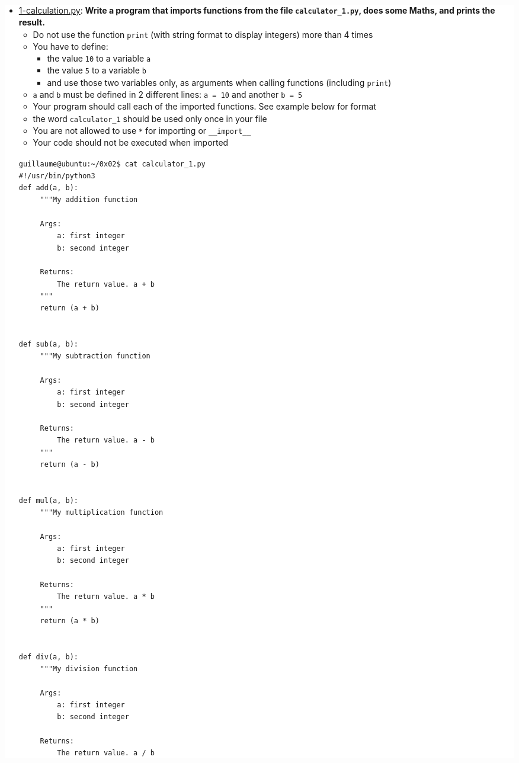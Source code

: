 - [1-calculation.py](https://github.com/saad-out/alx-higher_level_programming/blob/main/0x02-python-import_modules/1-calculation.py): **Write a program that imports functions from the file `calculator_1.py`, does some Maths, and prints the result.**
   * Do not use the function `print` (with string format to display integers) more than 4 times
   * You have to define:
     * the value `10` to a variable `a`
     * the value `5` to a variable `b`
     * and use those two variables only, as arguments when calling functions (including `print`)
   * `a` and `b` must be defined in 2 different lines: `a = 10` and another `b = 5`
   * Your program should call each of the imported functions. See example below for format
   * the word `calculator_1` should be used only once in your file
   * You are not allowed to use `*` for importing or `__import__`
   * Your code should not be executed when imported
   ```
   guillaume@ubuntu:~/0x02$ cat calculator_1.py
   #!/usr/bin/python3
   def add(a, b):
        """My addition function

        Args:
            a: first integer
            b: second integer

        Returns:
            The return value. a + b
        """
        return (a + b)


   def sub(a, b):
        """My subtraction function

        Args:
            a: first integer
            b: second integer

        Returns:
            The return value. a - b
        """
        return (a - b)


   def mul(a, b):
        """My multiplication function

        Args:
            a: first integer
            b: second integer

        Returns:
            The return value. a * b
        """
        return (a * b)


   def div(a, b):
        """My division function

        Args:
            a: first integer
            b: second integer

        Returns:
            The return value. a / b
   ```